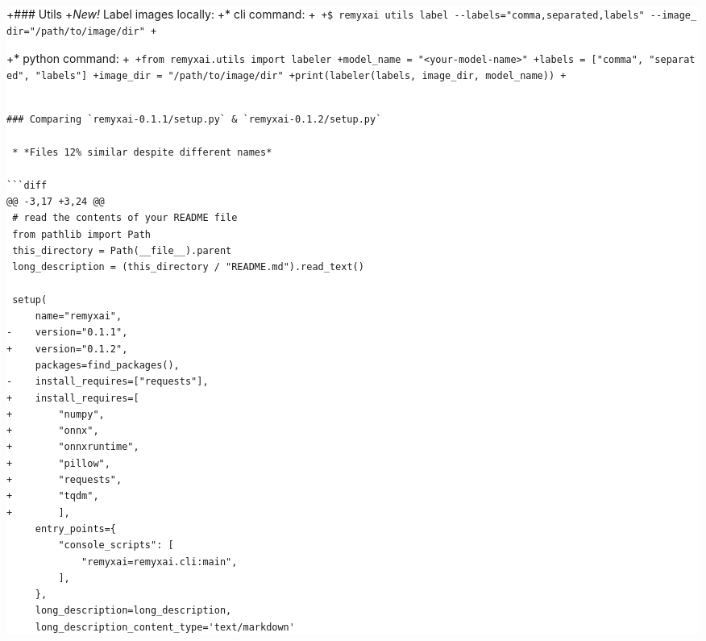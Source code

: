 +### Utils
+*New!* Label images locally:
+* cli command:
+```
+$ remyxai utils label --labels="comma,separated,labels" --image_dir="/path/to/image/dir"
+```
 
+* python command:
+```
+from remyxai.utils import labeler
+model_name = "<your-model-name>"
+labels = ["comma", "separated", "labels"]
+image_dir = "/path/to/image/dir"
+print(labeler(labels, image_dir, model_name))
+```
```

### Comparing `remyxai-0.1.1/setup.py` & `remyxai-0.1.2/setup.py`

 * *Files 12% similar despite different names*

```diff
@@ -3,17 +3,24 @@
 # read the contents of your README file
 from pathlib import Path
 this_directory = Path(__file__).parent
 long_description = (this_directory / "README.md").read_text()
 
 setup(
     name="remyxai",
-    version="0.1.1",
+    version="0.1.2",
     packages=find_packages(),
-    install_requires=["requests"],
+    install_requires=[
+        "numpy",
+        "onnx", 
+        "onnxruntime",
+        "pillow",
+        "requests",
+        "tqdm",
+        ],
     entry_points={
         "console_scripts": [
             "remyxai=remyxai.cli:main",
         ],
     },
     long_description=long_description,
     long_description_content_type='text/markdown'
```

